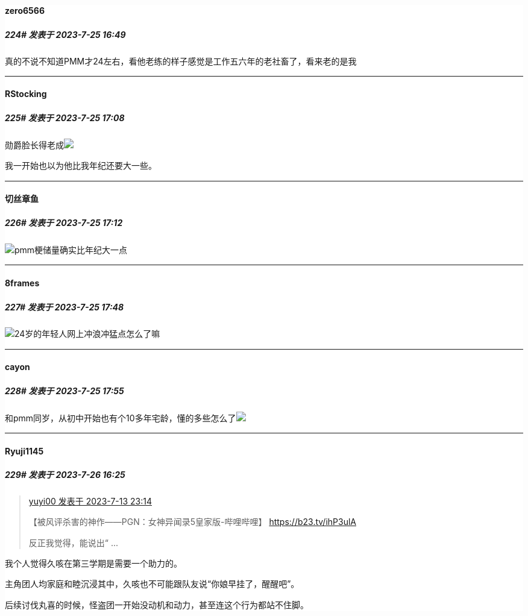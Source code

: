 ####  zero6566  
##### 224#       发表于 2023-7-25 16:49

真的不说不知道PMM才24左右，看他老练的样子感觉是工作五六年的老社畜了，看来老的是我


*****

####  RStocking  
##### 225#       发表于 2023-7-25 17:08

勋爵脸长得老成<img src="https://static.saraba1st.com/image/smiley/face2017/067.png" referrerpolicy="no-referrer">

我一开始也以为他比我年纪还要大一些。

*****

####  切丝章鱼  
##### 226#       发表于 2023-7-25 17:12

<img src="https://static.saraba1st.com/image/smiley/face2017/067.png" referrerpolicy="no-referrer">pmm梗储量确实比年纪大一点


*****

####  8frames  
##### 227#       发表于 2023-7-25 17:48

<img src="https://static.saraba1st.com/image/smiley/face2017/067.png" referrerpolicy="no-referrer">24岁的年轻人网上冲浪冲猛点怎么了嘛


*****

####  cayon  
##### 228#       发表于 2023-7-25 17:55

和pmm同岁，从初中开始也有个10多年宅龄，懂的多些怎么了<img src="https://static.saraba1st.com/image/smiley/face2017/067.png" referrerpolicy="no-referrer">


*****

####  Ryuji1145  
##### 229#       发表于 2023-7-26 16:25

<blockquote><a href="httphttps://bbs.saraba1st.com/2b/forum.php?mod=redirect&amp;goto=findpost&amp;pid=61653770&amp;ptid=2144272" target="_blank">yuyi00 发表于 2023-7-13 23:14</a>

【被风评杀害的神作——PGN：女神异闻录5皇家版-哔哩哔哩】 https://b23.tv/ihP3ulA

反正我觉得，能说出“ ...</blockquote>
我个人觉得久咳在第三学期是需要一个助力的。

主角团人均家庭和睦沉浸其中，久咳也不可能跟队友说“你娘早挂了，醒醒吧”。

后续讨伐丸喜的时候，怪盗团一开始没动机和动力，甚至连这个行为都站不住脚。
